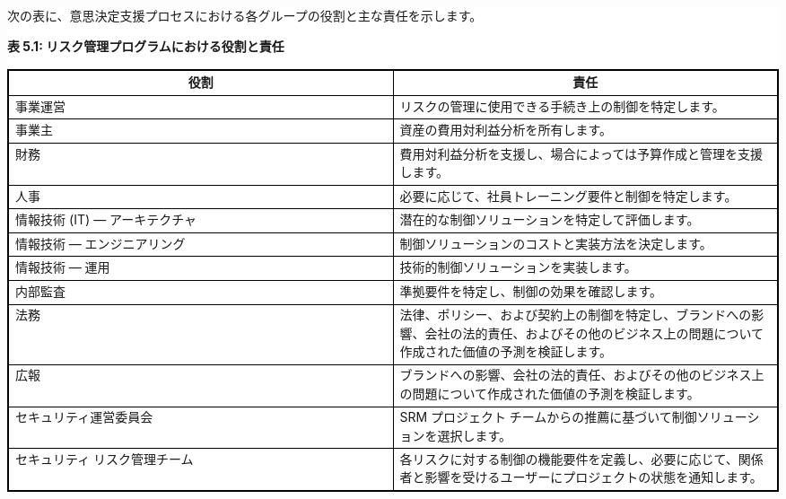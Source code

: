 次の表に、意思決定支援プロセスにおける各グループの役割と主な責任を示します。

**表 5.1: リスク管理プログラムにおける役割と責任**

 
<table style="border:1px solid black;">
<colgroup>
<col width="50%" />
<col width="50%" />
</colgroup>
<thead>
<tr class="header">
<th style="border:1px solid black;" >役割</th>
<th style="border:1px solid black;" >責任</th>
</tr>
</thead>
<tbody>
<tr class="odd">
<td style="border:1px solid black;">事業運営</td>
<td style="border:1px solid black;">リスクの管理に使用できる手続き上の制御を特定します。</td>
</tr>
<tr class="even">
<td style="border:1px solid black;">事業主</td>
<td style="border:1px solid black;">資産の費用対利益分析を所有します。</td>
</tr>
<tr class="odd">
<td style="border:1px solid black;">財務</td>
<td style="border:1px solid black;">費用対利益分析を支援し、場合によっては予算作成と管理を支援します。</td>
</tr>
<tr class="even">
<td style="border:1px solid black;">人事</td>
<td style="border:1px solid black;">必要に応じて、社員トレーニング要件と制御を特定します。</td>
</tr>
<tr class="odd">
<td style="border:1px solid black;">情報技術 (IT) — アーキテクチャ</td>
<td style="border:1px solid black;">潜在的な制御ソリューションを特定して評価します。</td>
</tr>
<tr class="even">
<td style="border:1px solid black;">情報技術 — エンジニアリング</td>
<td style="border:1px solid black;">制御ソリューションのコストと実装方法を決定します。</td>
</tr>
<tr class="odd">
<td style="border:1px solid black;">情報技術 — 運用</td>
<td style="border:1px solid black;">技術的制御ソリューションを実装します。</td>
</tr>
<tr class="even">
<td style="border:1px solid black;">内部監査</td>
<td style="border:1px solid black;">準拠要件を特定し、制御の効果を確認します。</td>
</tr>
<tr class="odd">
<td style="border:1px solid black;">法務</td>
<td style="border:1px solid black;">法律、ポリシー、および契約上の制御を特定し、ブランドへの影響、会社の法的責任、およびその他のビジネス上の問題について作成された価値の予測を検証します。</td>
</tr>
<tr class="even">
<td style="border:1px solid black;">広報</td>
<td style="border:1px solid black;">ブランドへの影響、会社の法的責任、およびその他のビジネス上の問題について作成された価値の予測を検証します。</td>
</tr>
<tr class="odd">
<td style="border:1px solid black;">セキュリティ運営委員会</td>
<td style="border:1px solid black;">SRM プロジェクト チームからの推薦に基づいて制御ソリューションを選択します。</td>
</tr>
<tr class="even">
<td style="border:1px solid black;">セキュリティ リスク管理チーム</td>
<td style="border:1px solid black;">各リスクに対する制御の機能要件を定義し、必要に応じて、関係者と影響を受けるユーザーにプロジェクトの状態を通知します。</td>